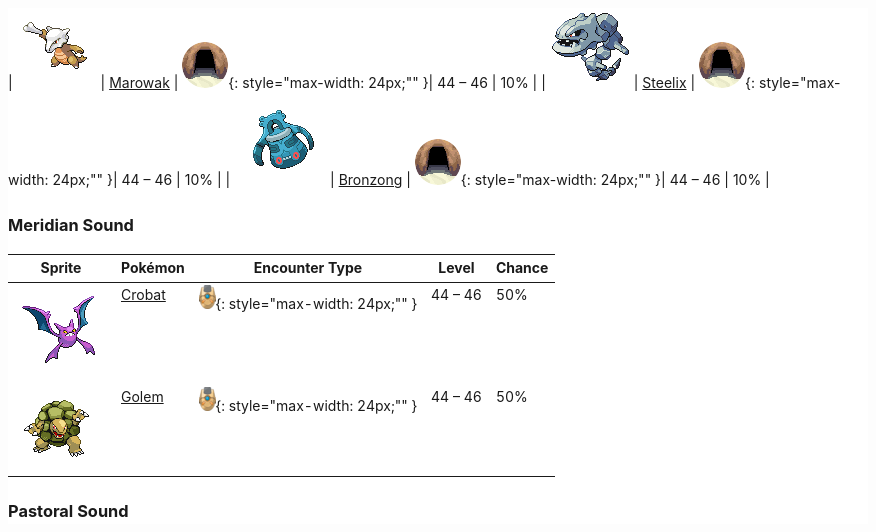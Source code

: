 | ![Marowak](../../assets/sprites/marowak/front.gif "Marowak: It collects bones from an unknown place. Some whisper that a MAROWAK graveyard exists somewhere in the world.") | [Marowak](../../pokemon/marowak.md) | ![Cave](../../assets/encounter_types/cave.png "Cave"){: style="max-width: 24px;"" }| 44 – 46 | 10% |
| ![Steelix](../../assets/sprites/steelix/front.gif "Steelix: It’s said that if an ONIX lives for 100 years, its composition becomes diamondlike as it evolves into a STEELIX.") | [Steelix](../../pokemon/steelix.md) | ![Cave](../../assets/encounter_types/cave.png "Cave"){: style="max-width: 24px;"" }| 44 – 46 | 10% |
| ![Bronzong](../../assets/sprites/bronzong/front.gif "Bronzong: Ancient people believed that petitioning BRONZONG for rain was the way to make crops grow.") | [Bronzong](../../pokemon/bronzong.md) | ![Cave](../../assets/encounter_types/cave.png "Cave"){: style="max-width: 24px;"" }| 44 – 46 | 10% |

### Meridian Sound

| Sprite | Pokémon | Encounter Type | Level | Chance |
|:------:|---------|:--------------:|-------|--------|
| ![Crobat](../../assets/sprites/crobat/front.gif "Crobat: The development of wings on its legs enables it to fly fast but also makes it tough to stop and rest.") | [Crobat](../../pokemon/crobat.md) | ![Meridian Sound](../../assets/encounter_types/meridian_sound.png "Meridian Sound"){: style="max-width: 24px;"" }| 44 – 46 | 50% |
| ![Golem](../../assets/sprites/golem/front.gif "Golem: It is capable of blowing itself up. It uses this explosive force to jump from mountain to mountain.") | [Golem](../../pokemon/golem.md) | ![Meridian Sound](../../assets/encounter_types/meridian_sound.png "Meridian Sound"){: style="max-width: 24px;"" }| 44 – 46 | 50% |

### Pastoral Sound
